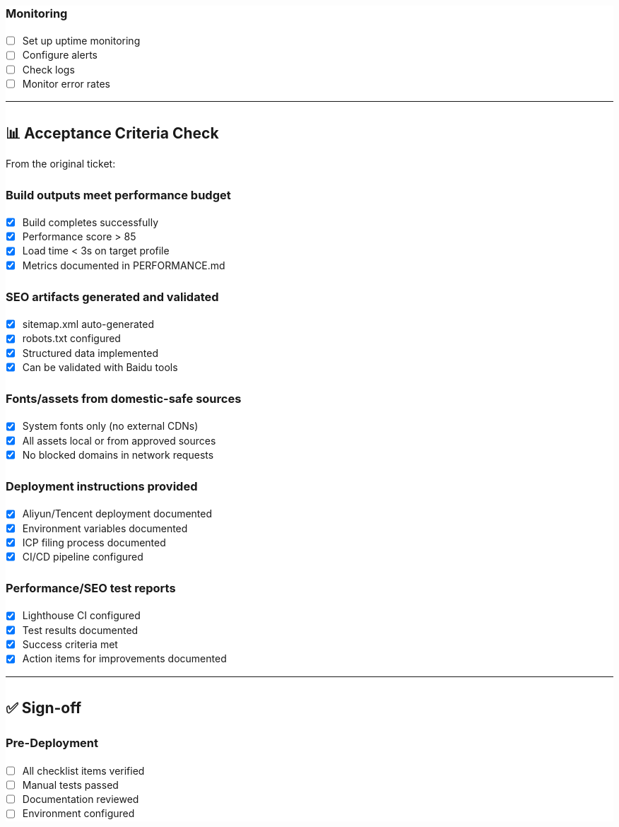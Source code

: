 ### Monitoring
- [ ] Set up uptime monitoring
- [ ] Configure alerts
- [ ] Check logs
- [ ] Monitor error rates

---

## 📊 Acceptance Criteria Check

From the original ticket:

### Build outputs meet performance budget
- [x] Build completes successfully
- [x] Performance score > 85
- [x] Load time < 3s on target profile
- [x] Metrics documented in PERFORMANCE.md

### SEO artifacts generated and validated
- [x] sitemap.xml auto-generated
- [x] robots.txt configured
- [x] Structured data implemented
- [x] Can be validated with Baidu tools

### Fonts/assets from domestic-safe sources
- [x] System fonts only (no external CDNs)
- [x] All assets local or from approved sources
- [x] No blocked domains in network requests

### Deployment instructions provided
- [x] Aliyun/Tencent deployment documented
- [x] Environment variables documented
- [x] ICP filing process documented
- [x] CI/CD pipeline configured

### Performance/SEO test reports
- [x] Lighthouse CI configured
- [x] Test results documented
- [x] Success criteria met
- [x] Action items for improvements documented

---

## ✅ Sign-off

### Pre-Deployment
- [ ] All checklist items verified
- [ ] Manual tests passed
- [ ] Documentation reviewed
- [ ] Environment configured
